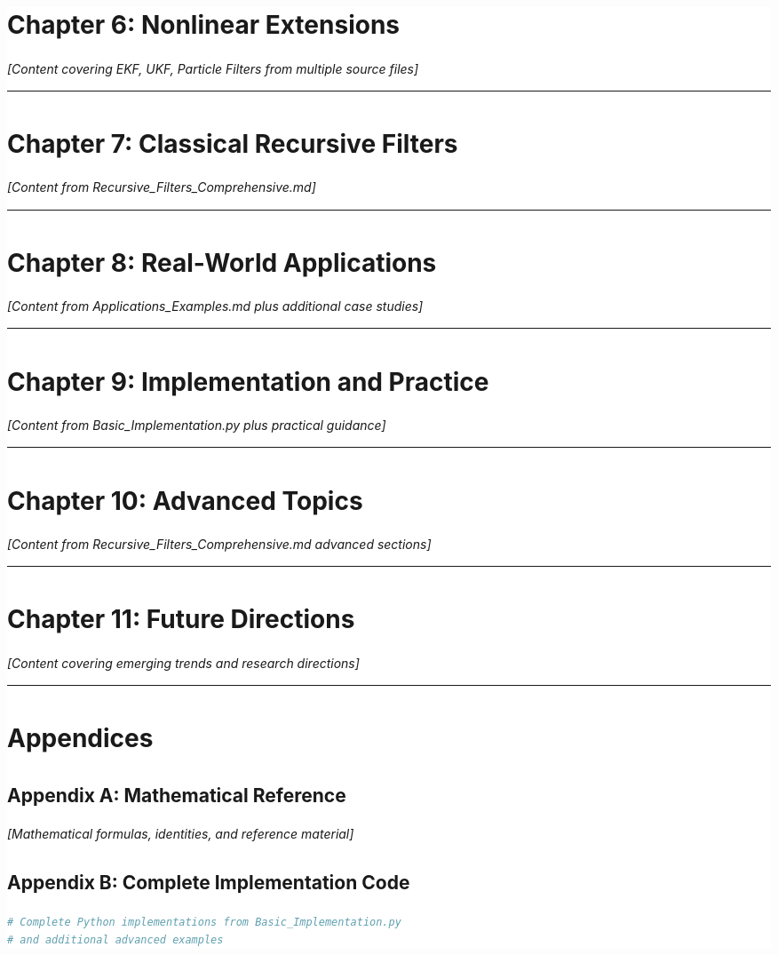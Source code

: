 # Chapter 6: Nonlinear Extensions

*[Content covering EKF, UKF, Particle Filters from multiple source files]*

---

# Chapter 7: Classical Recursive Filters  

*[Content from Recursive_Filters_Comprehensive.md]*

---

# Chapter 8: Real-World Applications

*[Content from Applications_Examples.md plus additional case studies]*

---

# Chapter 9: Implementation and Practice

*[Content from Basic_Implementation.py plus practical guidance]*

---

# Chapter 10: Advanced Topics

*[Content from Recursive_Filters_Comprehensive.md advanced sections]*

---

# Chapter 11: Future Directions

*[Content covering emerging trends and research directions]*

---

# Appendices

## Appendix A: Mathematical Reference

*[Mathematical formulas, identities, and reference material]*

## Appendix B: Complete Implementation Code

```python
# Complete Python implementations from Basic_Implementation.py
# and additional advanced examples
```
